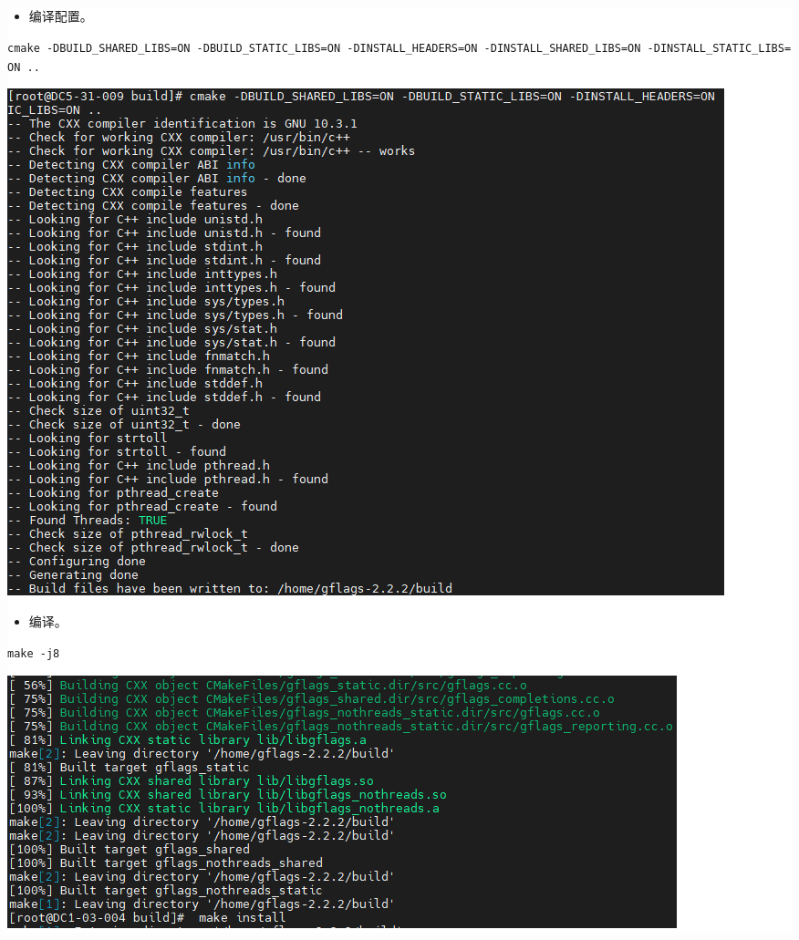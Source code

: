 - 编译配置。

```
cmake -DBUILD_SHARED_LIBS=ON -DBUILD_STATIC_LIBS=ON -DINSTALL_HEADERS=ON -DINSTALL_SHARED_LIBS=ON -DINSTALL_STATIC_LIBS=ON ..
```

![](./media/image10.png)

- 编译。

```
make -j8
```

![](./media/image11.png)
